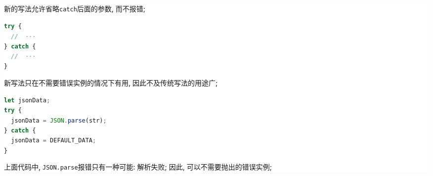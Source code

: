 新的写法允许省略`catch`后面的参数, 而不报错;

```javascript
try {
  //  ···
} catch {
  //  ···
}
```

新写法只在不需要错误实例的情况下有用, 因此不及传统写法的用途广;

```javascript
let jsonData;
try {
  jsonData = JSON.parse(str);
} catch {
  jsonData = DEFAULT_DATA;
}
```

上面代码中, `JSON.parse`报错只有一种可能: 解析失败; 因此, 可以不需要抛出的错误实例;
